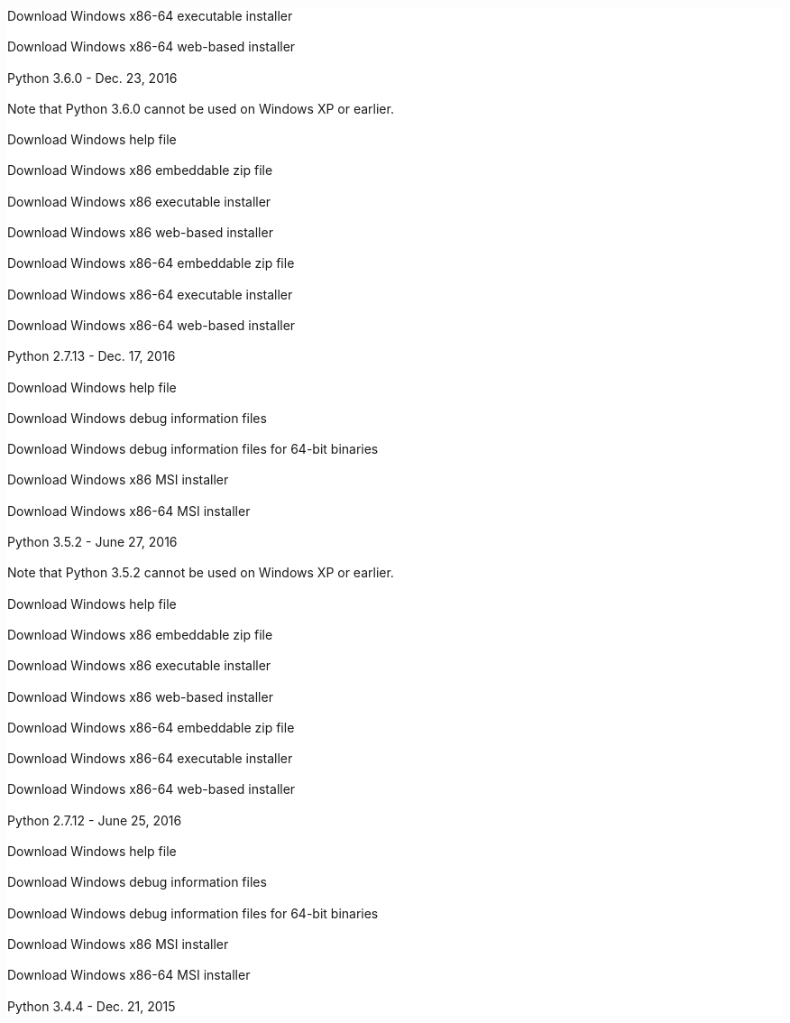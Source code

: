 Download Windows x86-64 executable installer

Download Windows x86-64 web-based installer

Python 3.6.0 - Dec. 23, 2016

Note that Python 3.6.0 cannot be used on Windows XP or earlier.

Download Windows help file

Download Windows x86 embeddable zip file

Download Windows x86 executable installer

Download Windows x86 web-based installer

Download Windows x86-64 embeddable zip file

Download Windows x86-64 executable installer

Download Windows x86-64 web-based installer

Python 2.7.13 - Dec. 17, 2016

Download Windows help file

Download Windows debug information files

Download Windows debug information files for 64-bit binaries

Download Windows x86 MSI installer

Download Windows x86-64 MSI installer

Python 3.5.2 - June 27, 2016

Note that Python 3.5.2 cannot be used on Windows XP or earlier.

Download Windows help file

Download Windows x86 embeddable zip file

Download Windows x86 executable installer

Download Windows x86 web-based installer

Download Windows x86-64 embeddable zip file

Download Windows x86-64 executable installer

Download Windows x86-64 web-based installer

Python 2.7.12 - June 25, 2016

Download Windows help file

Download Windows debug information files

Download Windows debug information files for 64-bit binaries

Download Windows x86 MSI installer

Download Windows x86-64 MSI installer

Python 3.4.4 - Dec. 21, 2015
